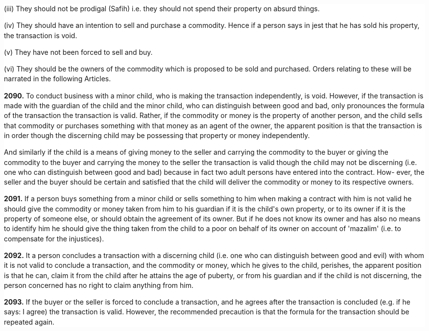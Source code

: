 (iii) They should not be prodigal (Safih) i.e. they should not spend
their property on absurd things.

(iv) They should have an intention to sell and purchase a commodity.
Hence if a person says in jest that he has sold his property, the
transaction is void.

(v) They have not been forced to sell and buy.

(vi) They should be the owners of the commodity which is proposed to be
sold and purchased. Orders relating to these will be narrated in the
following Articles.

**2090.** To conduct business with a minor child, who is making the
transaction independently, is void. However, if the transaction is made
with the guardian of the child and the minor child, who can distinguish
between good and bad, only pronounces the formula of the transaction the
transaction is valid. Rather, if the commodity or money is the property
of another person, and the child sells that commodity or purchases
something with that money as an agent of the owner, the apparent
position is that the transaction is in order though the discerning child
may be possessing that property or money independently.

And similarly if the child is a means of giving money to the seller and
carrying the commodity to the buyer or giving the commodity to the buyer
and carrying the money to the seller the transaction is valid though the
child may not be discerning (i.e. one who can distinguish between good
and bad) because in fact two adult persons have entered into the
contract. How- ever, the seller and the buyer should be certain and
satisfied that the child will deliver the commodity or money to its
respective owners.

**2091.** If a person buys something from a minor child or sells
something to him when making a contract with him is not valid he should
give the commodity or money taken from him to his guardian if it is the
child's own property, or to its owner if it is the property of someone
else, or should obtain the agreement of its owner. But if he does not
know its owner and has also no means to identify him he should give the
thing taken from the child to a poor on behalf of its owner on account
of 'mazalim' (i.e. to compensate for the injustices).

**2092.** It a person concludes a transaction with a discerning child
(i.e. one who can distinguish between good and evil) with whom it is not
valid to conclude a transaction, and the commodity or money, which he
gives to the child, perishes, the apparent position is that he can,
claim it from the child after he attains the age of puberty, or from his
guardian and if the child is not discerning, the person concerned has no
right to claim anything from him.

**2093.** If the buyer or the seller is forced to conclude a
transaction, and he agrees after the transaction is concluded (e.g. if
he says: I agree) the transaction is valid. However, the recommended
precaution is that the formula for the transaction should be repeated
again.
